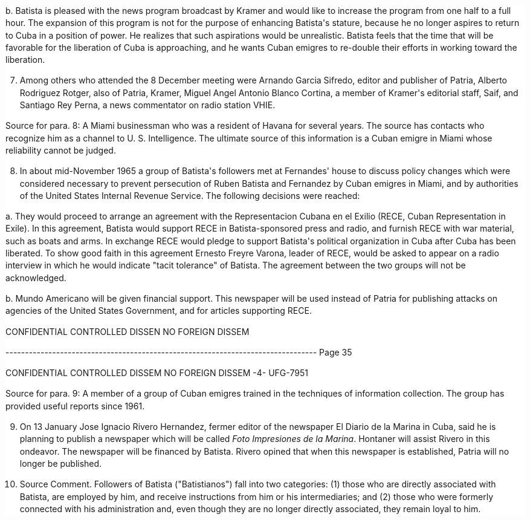 b. Batista is pleased with the news program broadcast by Kramer and would like to increase the program from one half to a full hour. The expansion of this program is not for the purpose of enhancing Batista's stature, because he no longer aspires to return to Cuba in a position of power. He realizes that such aspirations would be unrealistic. Batista feels that the time that will be favorable for the liberation of Cuba is approaching, and he wants Cuban emigres to re-double their efforts in working toward the liberation.

7. Among others who attended the 8 December meeting were Arnando Garcia Sifredo, editor and publisher of Patria, Alberto Rodriguez Rotger, also of Patria, Kramer, Miguel Angel Antonio Blanco Cortina, a member of Kramer's editorial staff, Saif, and Santiago Rey Perna, a news commentator on radio station VHIE.

Source for para. 8: A Miami businessman who was a resident of Havana for several years. The source has contacts who recognize him as a channel to U. S. Intelligence. The ultimate source of this information is a Cuban emigre in Miami whose reliability cannot be judged.

8. In about mid-November 1965 a group of Batista's followers met at Fernandes' house to discuss policy changes which were considered necessary to prevent persecution of Ruben Batista and Fernandez by Cuban emigres in Miami, and by authorities of the United States Internal Revenue Service. The following decisions were reached:

a. They would proceed to arrange an agreement with the Representacion Cubana en el Exilio (RECE, Cuban Representation in Exile). In this agreement, Batista would support RECE in Batista-sponsored press and radio, and furnish RECE with war material, such as boats and arms. In exchange RECE would pledge to support Batista's political organization in Cuba after Cuba has been liberated. To show good faith in this agreement Ernesto Freyre Varona, leader of RECE, would be asked to appear on a radio interview in which he would indicate "tacit tolerance" of Batista. The agreement between the two groups will not be acknowledged.

b. Mundo Americano will be given financial support. This newspaper will be used instead of Patria for publishing attacks on agencies of the United States Government, and for articles supporting RECE.

CONFIDENTIAL
CONTROLLED DISSEN
NO FOREIGN DISSEM


-------------------------------------------------------------------------------- Page 35

CONFIDENTIAL
CONTROLLED DISSEM
NO FOREIGN DISSEM
-4-
UFG-7951

Source for para. 9: A member of a group of Cuban emigres trained in the techniques of information collection. The group has provided useful reports since 1961.

9. On 13 January Jose Ignacio Rivero Hernandez, fermer editor of the newspaper El Diario de la Marina in Cuba, said he is planning to publish a newspaper which will be called *Foto Impresiones de la Marina*. Hontaner will assist Rivero in this ondeavor. The newspaper will be financed by Batista. Rivero opined that when this newspaper is established, Patria will no longer be published.

1. Source Comment. Followers of Batista ("Batistianos") fall into two categories: (1) those who are directly associated with Batista, are employed by him, and receive instructions from him or his intermediaries; and (2) those who were formerly connected with his administration and, even though they are no longer directly associated, they remain loyal to him.
